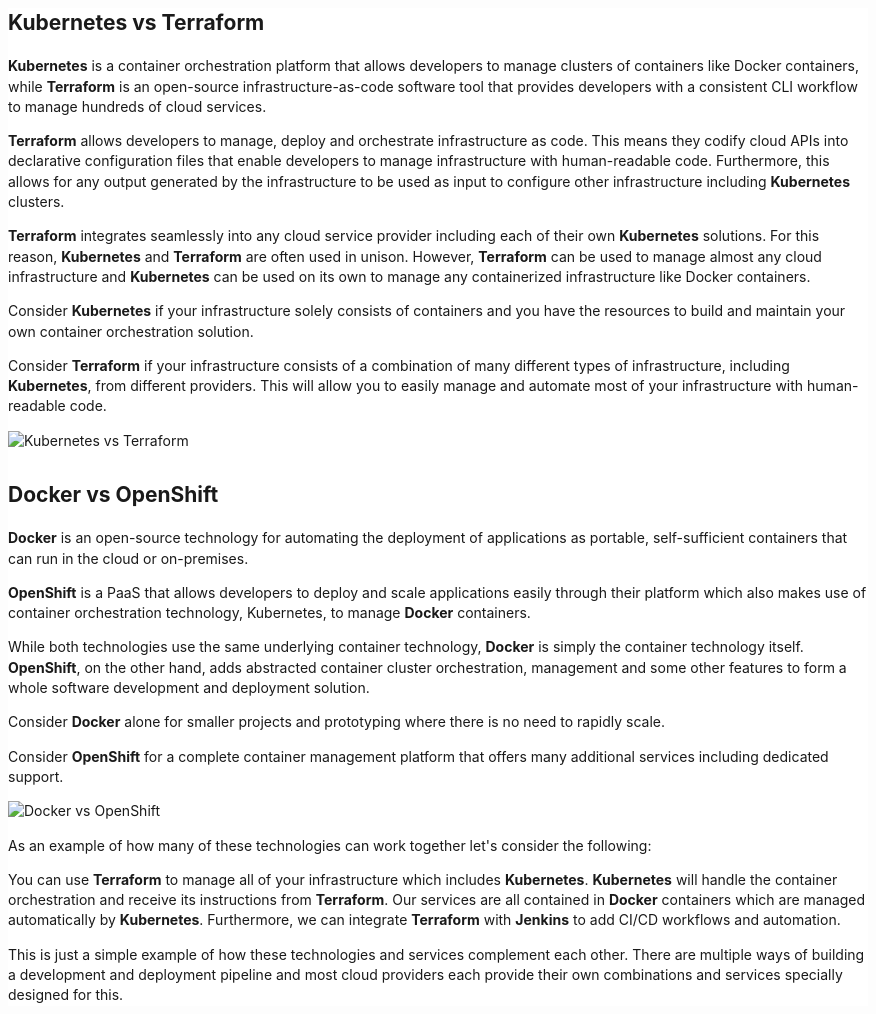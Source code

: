## Kubernetes vs Terraform

**Kubernetes** is a container orchestration platform that allows developers to manage clusters of containers like Docker containers, while **Terraform** is an open-source infrastructure-as-code software tool that provides developers with a consistent CLI workflow to manage hundreds of cloud services. 

**Terraform** allows developers to manage, deploy and orchestrate infrastructure as code. This means they codify cloud APIs into declarative configuration files that enable developers to manage infrastructure with human-readable code. Furthermore, this allows for any output generated by the infrastructure to be used as input to configure other infrastructure including **Kubernetes** clusters. 

**Terraform** integrates seamlessly into any cloud service provider including each of their own **Kubernetes** solutions. For this reason, **Kubernetes** and **Terraform** are often used in unison. However, **Terraform** can be used to manage almost any cloud infrastructure and **Kubernetes** can be used on its own to manage any containerized infrastructure like Docker containers.

Consider **Kubernetes** if your infrastructure solely consists of containers and you have the resources to build and maintain your own container orchestration solution.

Consider **Terraform** if your infrastructure consists of a combination of many different types of infrastructure, including **Kubernetes**, from different providers. This will allow you to easily manage and automate most of your infrastructure with human-readable code.

![Kubernetes vs Terraform](https://i.ritzastatic.com/Ritza-Comparisons/kubernetes-vs/kubernetes-vs-terraform.png)

## Docker vs OpenShift

**Docker** is an open-source technology for automating the deployment of applications as portable, self-sufficient containers that can run in the cloud or on-premises.

**OpenShift** is a PaaS that allows developers to deploy and scale applications easily through their platform which also makes use of container orchestration technology, Kubernetes, to manage **Docker** containers.

While both technologies use the same underlying container technology, **Docker** is simply the container technology itself. **OpenShift**, on the other hand, adds abstracted container cluster orchestration, management and some other features to form a whole software development and deployment solution.

Consider **Docker** alone for smaller projects and prototyping where there is no need to rapidly scale.

Consider **OpenShift** for a complete container management platform that offers many additional services including dedicated support.

![Docker vs OpenShift](https://i.ritzastatic.com/Ritza-Comparisons/kubernetes-vs/docker-vs-openshift.png)

As an example of how many of these technologies can work together let's consider the following:

You can use **Terraform** to manage all of your infrastructure which includes **Kubernetes**. **Kubernetes** will handle the container orchestration and receive its instructions from **Terraform**. Our services are all contained in **Docker** containers which are managed automatically by **Kubernetes**. Furthermore, we can integrate **Terraform** with **Jenkins** to add CI/CD workflows and automation.

This is just a simple example of how these technologies and services complement each other. There are multiple ways of building a development and deployment pipeline and most cloud providers each provide their own combinations and services specially designed for this.

